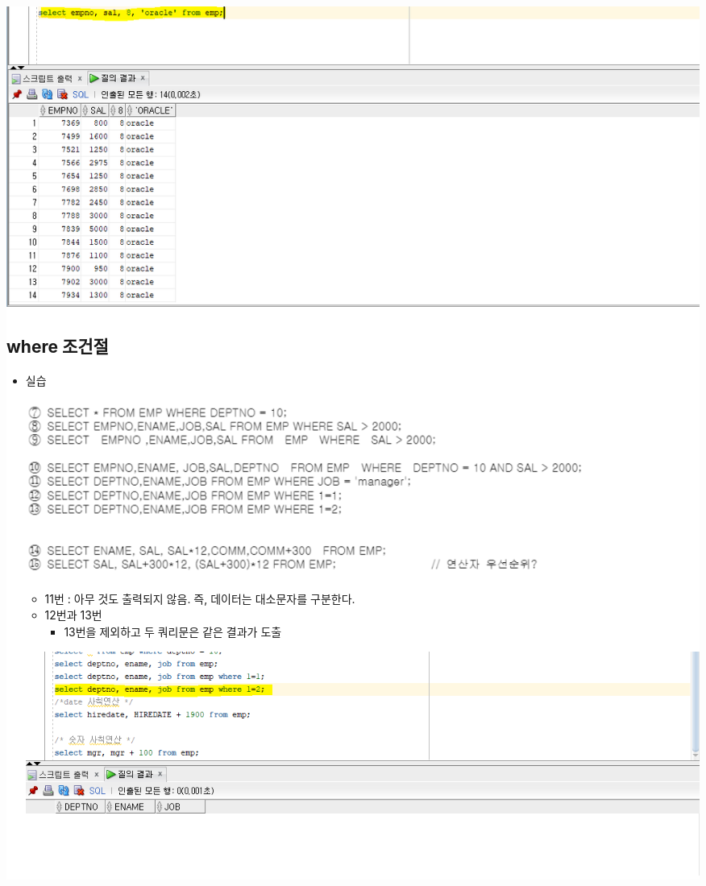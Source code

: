   ![image-20210419123830349](images/image-20210419123830349.png)

  

## where 조건절

- 실습

  ![image-20210419143518190](images/image-20210419143518190.png)

  - 11번 : 아무 것도 출력되지 않음. 즉, 데이터는 대소문자를 구분한다.
  - 12번과 13번
    - 13번을 제외하고 두 쿼리문은 같은 결과가 도출

  ![image-20210419144629976](images/image-20210419144629976.png)
